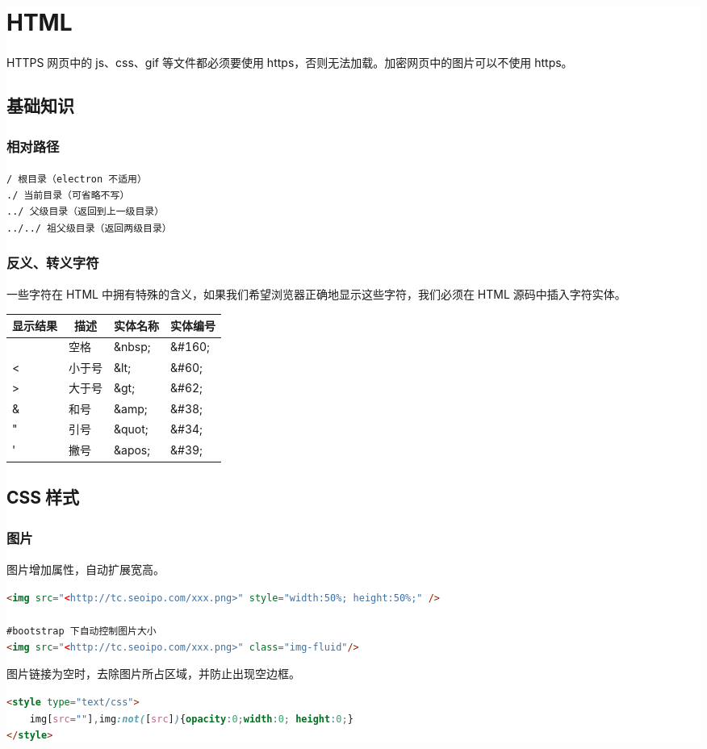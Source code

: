 # HTML

HTTPS 网页中的 js、css、gif 等文件都必须要使用 https，否则无法加载。加密网页中的图片可以不使用 https。

## 基础知识

### 相对路径

```shell
/ 根目录（electron 不适用）
./ 当前目录（可省略不写）
../ 父级目录（返回到上一级目录）
../../ 祖父级目录（返回两级目录）
```

### 反义、转义字符

一些字符在 HTML 中拥有特殊的含义，如果我们希望浏览器正确地显示这些字符，我们必须在 HTML 源码中插入字符实体。

| 显示结果 | 描述   | 实体名称 | 实体编号 |
|----------|--------|----------|----------|
|          | 空格   | \&nbsp;   | \&#160;   |
| <        | 小于号 | \&lt;     | \&#60;    |
| >        | 大于号 | \&gt;     | \&#62;    |
| &        | 和号   | \&amp;    | \&#38;    |
| "        | 引号   | \&quot;   | \&#34;    |
| '        | 撇号   | \&apos;   | \&#39;    |

## CSS 样式

### 图片

图片增加属性，自动扩展宽高。

```html
<img src="<http://tc.seoipo.com/xxx.png>" style="width:50%; height:50%;" />

#bootstrap 下自动控制图片大小
<img src="<http://tc.seoipo.com/xxx.png>" class="img-fluid"/>
```

图片链接为空时，去除图片所占区域，并防止出现空边框。

```html
<style type="text/css">
    img[src=""],img:not([src]){opacity:0;width:0; height:0;}
</style>
```
